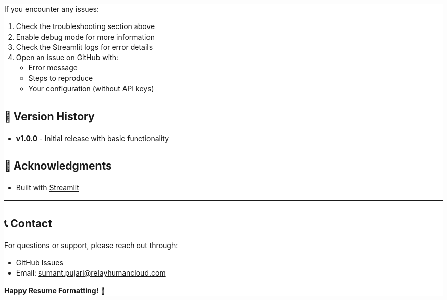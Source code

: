 If you encounter any issues:

1. Check the troubleshooting section above
2. Enable debug mode for more information
3. Check the Streamlit logs for error details
4. Open an issue on GitHub with:
   - Error message
   - Steps to reproduce
   - Your configuration (without API keys)

## 🔄 Version History

- **v1.0.0** - Initial release with basic functionality

## 🙏 Acknowledgments

- Built with [Streamlit](https://streamlit.io/)

---

## 📞 Contact

For questions or support, please reach out through:
- GitHub Issues
- Email: sumant.pujari@relayhumancloud.com

**Happy Resume Formatting! 🎉**